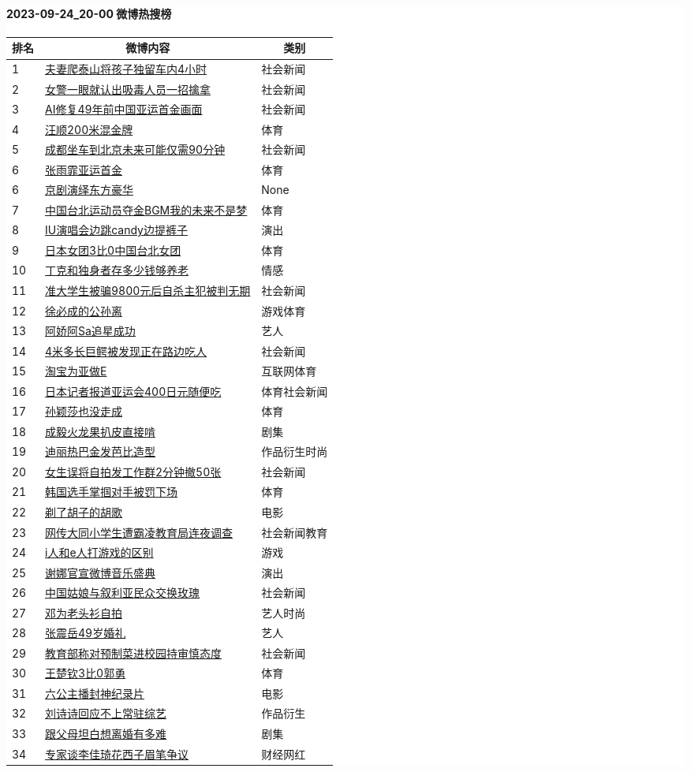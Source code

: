 #### 2023-09-24_20-00  微博热搜榜

| 排名 | 微博内容 | 类别 |
| --- | --- | --- |
| 1 | [夫妻爬泰山将孩子独留车内4小时](https://s.weibo.com/weibo?q=%23%E5%A4%AB%E5%A6%BB%E7%88%AC%E6%B3%B0%E5%B1%B1%E5%B0%86%E5%AD%A9%E5%AD%90%E7%8B%AC%E7%95%99%E8%BD%A6%E5%86%854%E5%B0%8F%E6%97%B6%23) | 社会新闻 |
| 2 | [女警一眼就认出吸毒人员一招擒拿](https://s.weibo.com/weibo?q=%23%E5%A5%B3%E8%AD%A6%E4%B8%80%E7%9C%BC%E5%B0%B1%E8%AE%A4%E5%87%BA%E5%90%B8%E6%AF%92%E4%BA%BA%E5%91%98%E4%B8%80%E6%8B%9B%E6%93%92%E6%8B%BF%23) | 社会新闻 |
| 3 | [AI修复49年前中国亚运首金画面](https://s.weibo.com/weibo?q=%23AI%E4%BF%AE%E5%A4%8D49%E5%B9%B4%E5%89%8D%E4%B8%AD%E5%9B%BD%E4%BA%9A%E8%BF%90%E9%A6%96%E9%87%91%E7%94%BB%E9%9D%A2%23) | 社会新闻 |
| 4 | [汪顺200米混金牌](https://s.weibo.com/weibo?q=%23%E6%B1%AA%E9%A1%BA200%E7%B1%B3%E6%B7%B7%E9%87%91%E7%89%8C%23) | 体育 |
| 5 | [成都坐车到北京未来可能仅需90分钟](https://s.weibo.com/weibo?q=%23%E6%88%90%E9%83%BD%E5%9D%90%E8%BD%A6%E5%88%B0%E5%8C%97%E4%BA%AC%E6%9C%AA%E6%9D%A5%E5%8F%AF%E8%83%BD%E4%BB%85%E9%9C%8090%E5%88%86%E9%92%9F%23) | 社会新闻 |
| 6 | [张雨霏亚运首金](https://s.weibo.com/weibo?q=%23%E5%BC%A0%E9%9B%A8%E9%9C%8F%E4%BA%9A%E8%BF%90%E9%A6%96%E9%87%91%23) | 体育 |
| 6 | [京剧演绎东方豪华](https://s.weibo.com/weibo?q=%23%E4%BA%AC%E5%89%A7%E6%BC%94%E7%BB%8E%E4%B8%9C%E6%96%B9%E8%B1%AA%E5%8D%8E%23) | None |
| 7 | [中国台北运动员夺金BGM我的未来不是梦](https://s.weibo.com/weibo?q=%23%E4%B8%AD%E5%9B%BD%E5%8F%B0%E5%8C%97%E8%BF%90%E5%8A%A8%E5%91%98%E5%A4%BA%E9%87%91BGM%E6%88%91%E7%9A%84%E6%9C%AA%E6%9D%A5%E4%B8%8D%E6%98%AF%E6%A2%A6%23) | 体育 |
| 8 | [IU演唱会边跳candy边提裤子](https://s.weibo.com/weibo?q=%23IU%E6%BC%94%E5%94%B1%E4%BC%9A%E8%BE%B9%E8%B7%B3candy%E8%BE%B9%E6%8F%90%E8%A3%A4%E5%AD%90%23) | 演出 |
| 9 | [日本女团3比0中国台北女团](https://s.weibo.com/weibo?q=%23%E6%97%A5%E6%9C%AC%E5%A5%B3%E5%9B%A23%E6%AF%940%E4%B8%AD%E5%9B%BD%E5%8F%B0%E5%8C%97%E5%A5%B3%E5%9B%A2%23) | 体育 |
| 10 | [丁克和独身者存多少钱够养老](https://s.weibo.com/weibo?q=%23%E4%B8%81%E5%85%8B%E5%92%8C%E7%8B%AC%E8%BA%AB%E8%80%85%E5%AD%98%E5%A4%9A%E5%B0%91%E9%92%B1%E5%A4%9F%E5%85%BB%E8%80%81%23) | 情感 |
| 11 | [准大学生被骗9800元后自杀主犯被判无期](https://s.weibo.com/weibo?q=%23%E5%87%86%E5%A4%A7%E5%AD%A6%E7%94%9F%E8%A2%AB%E9%AA%979800%E5%85%83%E5%90%8E%E8%87%AA%E6%9D%80%E4%B8%BB%E7%8A%AF%E8%A2%AB%E5%88%A4%E6%97%A0%E6%9C%9F%23) | 社会新闻 |
| 12 | [徐必成的公孙离](https://s.weibo.com/weibo?q=%23%E5%BE%90%E5%BF%85%E6%88%90%E7%9A%84%E5%85%AC%E5%AD%99%E7%A6%BB%23) | 游戏体育 |
| 13 | [阿娇阿Sa追星成功](https://s.weibo.com/weibo?q=%23%E9%98%BF%E5%A8%87%E9%98%BFSa%E8%BF%BD%E6%98%9F%E6%88%90%E5%8A%9F%23) | 艺人 |
| 14 | [4米多长巨鳄被发现正在路边吃人](https://s.weibo.com/weibo?q=%234%E7%B1%B3%E5%A4%9A%E9%95%BF%E5%B7%A8%E9%B3%84%E8%A2%AB%E5%8F%91%E7%8E%B0%E6%AD%A3%E5%9C%A8%E8%B7%AF%E8%BE%B9%E5%90%83%E4%BA%BA%23) | 社会新闻 |
| 15 | [淘宝为亚做E](https://s.weibo.com/weibo?q=%23%E6%B7%98%E5%AE%9D%E4%B8%BA%E4%BA%9A%E5%81%9AE%23) | 互联网体育 |
| 16 | [日本记者报道亚运会400日元随便吃](https://s.weibo.com/weibo?q=%23%E6%97%A5%E6%9C%AC%E8%AE%B0%E8%80%85%E6%8A%A5%E9%81%93%E4%BA%9A%E8%BF%90%E4%BC%9A400%E6%97%A5%E5%85%83%E9%9A%8F%E4%BE%BF%E5%90%83%23) | 体育社会新闻 |
| 17 | [孙颖莎也没走成](https://s.weibo.com/weibo?q=%23%E5%AD%99%E9%A2%96%E8%8E%8E%E4%B9%9F%E6%B2%A1%E8%B5%B0%E6%88%90%23) | 体育 |
| 18 | [成毅火龙果扒皮直接啃](https://s.weibo.com/weibo?q=%23%E6%88%90%E6%AF%85%E7%81%AB%E9%BE%99%E6%9E%9C%E6%89%92%E7%9A%AE%E7%9B%B4%E6%8E%A5%E5%95%83%23) | 剧集 |
| 19 | [迪丽热巴金发芭比造型](https://s.weibo.com/weibo?q=%23%E8%BF%AA%E4%B8%BD%E7%83%AD%E5%B7%B4%E9%87%91%E5%8F%91%E8%8A%AD%E6%AF%94%E9%80%A0%E5%9E%8B%23) | 作品衍生时尚 |
| 20 | [女生误将自拍发工作群2分钟撤50张](https://s.weibo.com/weibo?q=%23%E5%A5%B3%E7%94%9F%E8%AF%AF%E5%B0%86%E8%87%AA%E6%8B%8D%E5%8F%91%E5%B7%A5%E4%BD%9C%E7%BE%A42%E5%88%86%E9%92%9F%E6%92%A450%E5%BC%A0%23) | 社会新闻 |
| 21 | [韩国选手掌掴对手被罚下场](https://s.weibo.com/weibo?q=%23%E9%9F%A9%E5%9B%BD%E9%80%89%E6%89%8B%E6%8E%8C%E6%8E%B4%E5%AF%B9%E6%89%8B%E8%A2%AB%E7%BD%9A%E4%B8%8B%E5%9C%BA%23) | 体育 |
| 22 | [剃了胡子的胡歌](https://s.weibo.com/weibo?q=%23%E5%89%83%E4%BA%86%E8%83%A1%E5%AD%90%E7%9A%84%E8%83%A1%E6%AD%8C%23) | 电影 |
| 23 | [网传大同小学生遭霸凌教育局连夜调查](https://s.weibo.com/weibo?q=%23%E7%BD%91%E4%BC%A0%E5%A4%A7%E5%90%8C%E5%B0%8F%E5%AD%A6%E7%94%9F%E9%81%AD%E9%9C%B8%E5%87%8C%E6%95%99%E8%82%B2%E5%B1%80%E8%BF%9E%E5%A4%9C%E8%B0%83%E6%9F%A5%23) | 社会新闻教育 |
| 24 | [i人和e人打游戏的区别](https://s.weibo.com/weibo?q=%23i%E4%BA%BA%E5%92%8Ce%E4%BA%BA%E6%89%93%E6%B8%B8%E6%88%8F%E7%9A%84%E5%8C%BA%E5%88%AB%23) | 游戏 |
| 25 | [谢娜官宣微博音乐盛典](https://s.weibo.com/weibo?q=%23%E8%B0%A2%E5%A8%9C%E5%AE%98%E5%AE%A3%E5%BE%AE%E5%8D%9A%E9%9F%B3%E4%B9%90%E7%9B%9B%E5%85%B8%23) | 演出 |
| 26 | [中国姑娘与叙利亚民众交换玫瑰](https://s.weibo.com/weibo?q=%23%E4%B8%AD%E5%9B%BD%E5%A7%91%E5%A8%98%E4%B8%8E%E5%8F%99%E5%88%A9%E4%BA%9A%E6%B0%91%E4%BC%97%E4%BA%A4%E6%8D%A2%E7%8E%AB%E7%91%B0%23) | 社会新闻 |
| 27 | [邓为老头衫自拍](https://s.weibo.com/weibo?q=%23%E9%82%93%E4%B8%BA%E8%80%81%E5%A4%B4%E8%A1%AB%E8%87%AA%E6%8B%8D%23) | 艺人时尚 |
| 28 | [张震岳49岁婚礼](https://s.weibo.com/weibo?q=%23%E5%BC%A0%E9%9C%87%E5%B2%B349%E5%B2%81%E5%A9%9A%E7%A4%BC%23) | 艺人 |
| 29 | [教育部称对预制菜进校园持审慎态度](https://s.weibo.com/weibo?q=%23%E6%95%99%E8%82%B2%E9%83%A8%E7%A7%B0%E5%AF%B9%E9%A2%84%E5%88%B6%E8%8F%9C%E8%BF%9B%E6%A0%A1%E5%9B%AD%E6%8C%81%E5%AE%A1%E6%85%8E%E6%80%81%E5%BA%A6%23) | 社会新闻 |
| 30 | [王楚钦3比0郭勇](https://s.weibo.com/weibo?q=%23%E7%8E%8B%E6%A5%9A%E9%92%A63%E6%AF%940%E9%83%AD%E5%8B%87%23) | 体育 |
| 31 | [六公主播封神纪录片](https://s.weibo.com/weibo?q=%23%E5%85%AD%E5%85%AC%E4%B8%BB%E6%92%AD%E5%B0%81%E7%A5%9E%E7%BA%AA%E5%BD%95%E7%89%87%23) | 电影 |
| 32 | [刘诗诗回应不上常驻综艺](https://s.weibo.com/weibo?q=%23%E5%88%98%E8%AF%97%E8%AF%97%E5%9B%9E%E5%BA%94%E4%B8%8D%E4%B8%8A%E5%B8%B8%E9%A9%BB%E7%BB%BC%E8%89%BA%23) | 作品衍生 |
| 33 | [跟父母坦白想离婚有多难](https://s.weibo.com/weibo?q=%23%E8%B7%9F%E7%88%B6%E6%AF%8D%E5%9D%A6%E7%99%BD%E6%83%B3%E7%A6%BB%E5%A9%9A%E6%9C%89%E5%A4%9A%E9%9A%BE%23) | 剧集 |
| 34 | [专家谈李佳琦花西子眉笔争议](https://s.weibo.com/weibo?q=%23%E4%B8%93%E5%AE%B6%E8%B0%88%E6%9D%8E%E4%BD%B3%E7%90%A6%E8%8A%B1%E8%A5%BF%E5%AD%90%E7%9C%89%E7%AC%94%E4%BA%89%E8%AE%AE%23) | 财经网红 |